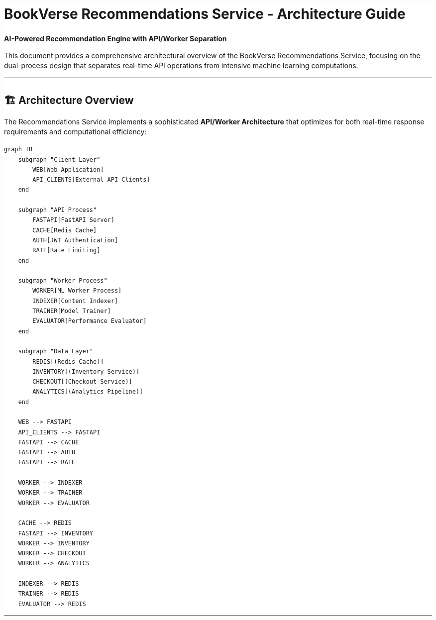 # BookVerse Recommendations Service - Architecture Guide

**AI-Powered Recommendation Engine with API/Worker Separation**

This document provides a comprehensive architectural overview of the BookVerse Recommendations Service, focusing on the dual-process design that separates real-time API operations from intensive machine learning computations.

---

## 🏗️ Architecture Overview

The Recommendations Service implements a sophisticated **API/Worker Architecture** that optimizes for both real-time response requirements and computational efficiency:

```mermaid
graph TB
    subgraph "Client Layer"
        WEB[Web Application]
        API_CLIENTS[External API Clients]
    end

    subgraph "API Process"
        FASTAPI[FastAPI Server]
        CACHE[Redis Cache]
        AUTH[JWT Authentication]
        RATE[Rate Limiting]
    end

    subgraph "Worker Process"
        WORKER[ML Worker Process]
        INDEXER[Content Indexer]
        TRAINER[Model Trainer]
        EVALUATOR[Performance Evaluator]
    end

    subgraph "Data Layer"
        REDIS[(Redis Cache)]
        INVENTORY[(Inventory Service)]
        CHECKOUT[(Checkout Service)]
        ANALYTICS[(Analytics Pipeline)]
    end

    WEB --> FASTAPI
    API_CLIENTS --> FASTAPI
    FASTAPI --> CACHE
    FASTAPI --> AUTH
    FASTAPI --> RATE

    WORKER --> INDEXER
    WORKER --> TRAINER
    WORKER --> EVALUATOR
    
    CACHE --> REDIS
    FASTAPI --> INVENTORY
    WORKER --> INVENTORY
    WORKER --> CHECKOUT
    WORKER --> ANALYTICS

    INDEXER --> REDIS
    TRAINER --> REDIS
    EVALUATOR --> REDIS
```

---